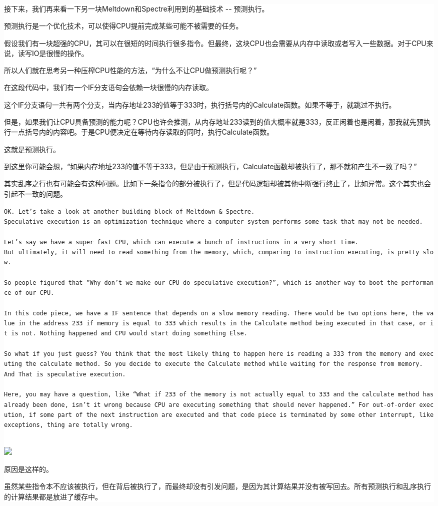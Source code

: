 接下来，我们再来看一下另一块Meltdown和Spectre利用到的基础技术 -- 预测执行。

预测执行是一个优化技术，可以使得CPU提前完成某些可能不被需要的任务。

假设我们有一块超强的CPU，其可以在很短的时间执行很多指令。但最终，这块CPU也会需要从内存中读取或者写入一些数据。对于CPU来说，读写IO是很慢的操作。

所以人们就在思考另一种压榨CPU性能的方法，“为什么不让CPU做预测执行呢？”

在这段代码中，我们有一个IF分支语句会依赖一块很慢的内存读取。

这个IF分支语句一共有两个分支，当内存地址233的值等于333时，执行括号内的Calculate函数。如果不等于，就跳过不执行。

但是，如果我们让CPU具备预测的能力呢？CPU也许会推测，从内存地址233读到的值大概率就是333，反正闲着也是闲着，那我就先预执行一点括号内的内容吧。于是CPU便决定在等待内存读取的同时，执行Calculate函数。

这就是预测执行。

到这里你可能会想，“如果内存地址233的值不等于333，但是由于预测执行，Calculate函数却被执行了，那不就和产生不一致了吗？”

其实乱序之行也有可能会有这种问题。比如下一条指令的部分被执行了，但是代码逻辑却被其他中断强行终止了，比如异常。这个其实也会引起不一致的问题。

```
OK. Let’s take a look at another building block of Meltdown & Spectre.
Speculative execution is an optimization technique where a computer system performs some task that may not be needed.

Let’s say we have a super fast CPU, which can execute a bunch of instructions in a very short time.
But ultimately, it will need to read something from the memory, which, comparing to instruction executing, is pretty slow.

So people figured that “Why don’t we make our CPU do speculative execution?”, which is another way to boot the performance of our CPU.

In this code piece, we have a IF sentence that depends on a slow memory reading. There would be two options here, the value in the address 233 if memory is equal to 333 which results in the Calculate method being executed in that case, or it is not. Nothing happened and CPU would start doing something Else.

So what if you just guess? You think that the most likely thing to happen here is reading a 333 from the memory and executing the calculate method. So you decide to execute the Calculate method while waiting for the response from memory.
And That is speculative execution.

Here, you may have a question, like “What if 233 of the memory is not actually equal to 333 and the calculate method has already been done, isn’t it wrong because CPU are executing something that should never happened.” For out-of-order execution, if some part of the next instruction are executed and that code piece is terminated by some other interrupt, like exceptions, thing are totally wrong.


```

<img src="https://qiniu.plusplus7.com/meltdownspectre/MeltdownSpectre10">

原因是这样的。

虽然某些指令本不应该被执行，但在背后被执行了，而最终却没有引发问题，是因为其计算结果并没有被写回去。所有预测执行和乱序执行的计算结果都是放进了缓存中。
